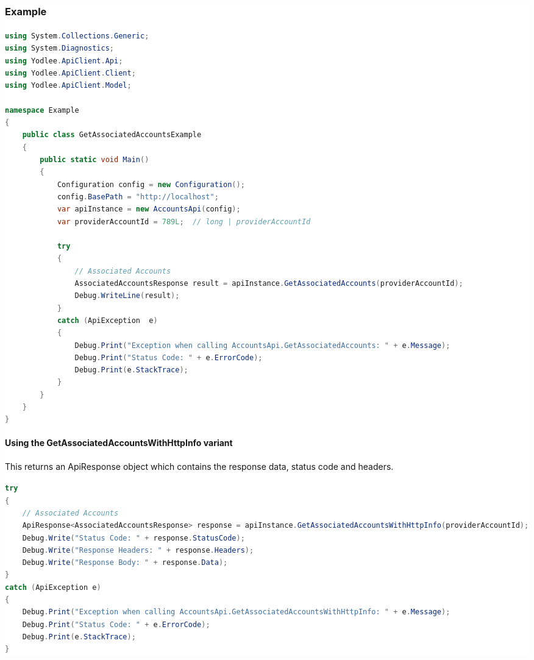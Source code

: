 ### Example
```csharp
using System.Collections.Generic;
using System.Diagnostics;
using Yodlee.ApiClient.Api;
using Yodlee.ApiClient.Client;
using Yodlee.ApiClient.Model;

namespace Example
{
    public class GetAssociatedAccountsExample
    {
        public static void Main()
        {
            Configuration config = new Configuration();
            config.BasePath = "http://localhost";
            var apiInstance = new AccountsApi(config);
            var providerAccountId = 789L;  // long | providerAccountId

            try
            {
                // Associated Accounts
                AssociatedAccountsResponse result = apiInstance.GetAssociatedAccounts(providerAccountId);
                Debug.WriteLine(result);
            }
            catch (ApiException  e)
            {
                Debug.Print("Exception when calling AccountsApi.GetAssociatedAccounts: " + e.Message);
                Debug.Print("Status Code: " + e.ErrorCode);
                Debug.Print(e.StackTrace);
            }
        }
    }
}
```

#### Using the GetAssociatedAccountsWithHttpInfo variant
This returns an ApiResponse object which contains the response data, status code and headers.

```csharp
try
{
    // Associated Accounts
    ApiResponse<AssociatedAccountsResponse> response = apiInstance.GetAssociatedAccountsWithHttpInfo(providerAccountId);
    Debug.Write("Status Code: " + response.StatusCode);
    Debug.Write("Response Headers: " + response.Headers);
    Debug.Write("Response Body: " + response.Data);
}
catch (ApiException e)
{
    Debug.Print("Exception when calling AccountsApi.GetAssociatedAccountsWithHttpInfo: " + e.Message);
    Debug.Print("Status Code: " + e.ErrorCode);
    Debug.Print(e.StackTrace);
}
```
